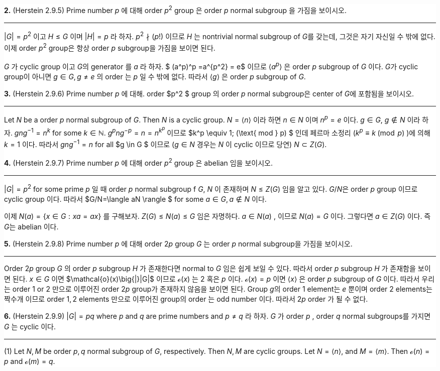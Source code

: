 

<b>2.</b> (Herstein 2.9.5) Prime number $p$ 에 대해 order $p^2$ group 은 order $p$ normal subgroup 을 가짐을 보이시오.

---

$|G|=p^2$ 이고 $H\le G$ 이며 $|H|=p$ 라 하자. $p^2 \nmid (p!)$ 이므로 $H$ 는 nontrivial normal subgroup of $G$를 갖는데, 그것은 자기 자신일 수 밖에 없다. 이제 order $p^2$ group은 항상 order $p$ subgroup을 가짐을 보이면 된다.

$G$ 가 cyclic group 이고 $G$의 generator 를 $a$ 라 하자. $ (a^p)^p =a^{p^2} = e$ 이므로 $\langle a^p \rangle$ 은 order $p$ subgroup of $G$ 이다. $G$가 cyclic group이 아니면 $g \in G,\, g \ne e$ 의 order 는 $p$ 일 수 밖에 없다. 따라서 $\langle g \rangle$ 은 order $p$ subgroup of $G$. 



<b>3.</b> (Herstein 2.9.6) Prime number $p$ 에 대해. order $p^2 $ group 의 order $p$ normal subgroup은 center of $G$에 포함됨을 보이시오.

---

Let $N$ be a order $p$ normal subgroup of $G$. Then $N$ is a cyclic group. $N=\langle n \rangle$ 이라 하면 $n \in N$  이며 $n^p = e$  이다. $g\in G$, $g\not\in N$ 이라 하자. $gng^{-1}= n^k$ for some $k \in \mathbb{N}$. $g^p n g^{-p} = n = n^{k^p}$ 이므로 $k^p \equiv 1\; (\text{ mod } p) $ 인데 페르마 소정리 ($k^p \equiv k\; (\operatorname{mod}\;p)$ )에 의해 $k=1$ 이다. 따라서 $gng^{-1} =n$ for all $g \in G $ 이므로 ($g\in N$ 경우는 $N$ 이 cyclic 이므로 당연) $N \subset Z(G)$. 



<b>4.</b> (Herstein 2.9.7) Prime number $p$ 에 대해 order $p^2$ group 은 abelian 임을 보이시오.

---

$|G|=p^2$ for some prime $p$ 일 때 order $p$ normal subgroup f $G$, $N$ 이 존재하며 $N \le Z(G)$ 임을 알고 있다. $G/N$은 order $p$ group 이므로 cyclic group 이다. 따라서 $G/N=\langle aN \rangle $ for some $a\in G,\, a \not\in N$ 이다. 

이제 $N(a)=\{x\in G : xa=ax\}$ 를 구해보자. $Z(G) \le N(a) \le G$ 임은 자명하다. $a\in N(a)$ , 이므로 $N(a)=G$ 이다. 그렇다면 $a\in Z(G)$ 이다. 즉 $G$는 abelian 이다. 



<b>5.</b> (Herstein 2.9.8) Prime number $p$ 에 대해 order $2p$ group $G$ 는 order $p$ normal subgroup을 가짐을 보이시오.

---

Order $2p$ group $G$ 의 order $p$ subgroup $H$ 가 존재한다면 normal to $G$ 임은 쉽게 보일 수 있다. 따라서 order $p$ subgroup $H$ 가 존재함을 보이면 된다. $x\in G$ 이면 $\mathcal{o}(x)\big{|}|G|$ 이므로 $\mathcal{o}(x)$ 는 2 혹은 $p$ 이다. $\mathcal{o}(x) = p$ 이면 $\langle x \rangle$ 은 order $p$ subgroup of $G$ 이다. 따라서 우리는 order 1 or 2 만으로 이루어진 order $2p$ group가 존재하지 않음을 보이면 된다. Group $g$의 order $1$ element는 $e$ 뿐이며 order $2$ elements는 짝수개 이므로 order $1,\,2$ elements 만으로 이루어진 group의 order 는 odd number 이다. 따라서 $2p$ order 가 될 수 없다. 



<b>6.</b> (Herstein 2.9.9) $|G| = pq$ where $p$ and $q$ are prime numbers and $p \ne q$ 라 하자. $G$ 가 order $p$ , order $q$ normal subgroups를 가지면 $G$ 는 cyclic 이다.

----

(1) Let $N,\,M$ be order $p,\,q$ normal subgroup of $G$, respectively. Then $N,\,M$ are cyclic groups. Let $N=\langle n \rangle$, and $M = \langle m \rangle$. Then $\mathscr{o}(n) = p$ and $\mathscr{o}(m) = q$. 
